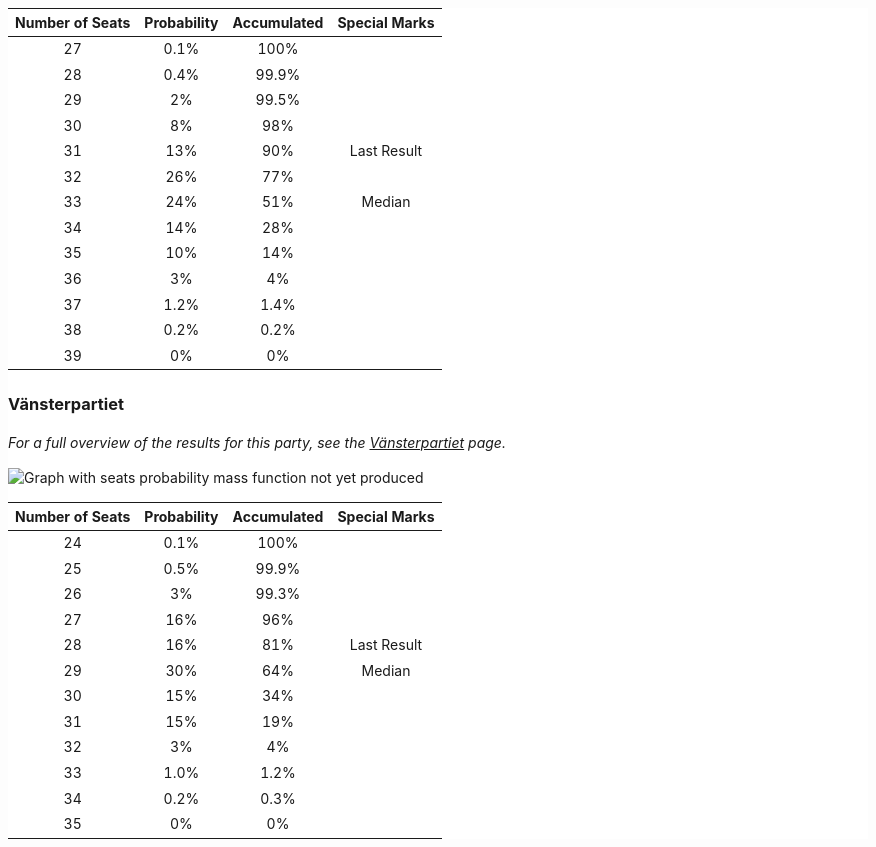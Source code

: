 | Number of Seats | Probability | Accumulated | Special Marks |
|:---------------:|:-----------:|:-----------:|:-------------:|
| 27 | 0.1% | 100% |  |
| 28 | 0.4% | 99.9% |  |
| 29 | 2% | 99.5% |  |
| 30 | 8% | 98% |  |
| 31 | 13% | 90% | Last Result |
| 32 | 26% | 77% |  |
| 33 | 24% | 51% | Median |
| 34 | 14% | 28% |  |
| 35 | 10% | 14% |  |
| 36 | 3% | 4% |  |
| 37 | 1.2% | 1.4% |  |
| 38 | 0.2% | 0.2% |  |
| 39 | 0% | 0% |  |

### Vänsterpartiet

*For a full overview of the results for this party, see the [Vänsterpartiet](party-vänsterpartiet.html) page.*

![Graph with seats probability mass function not yet produced](2018-11-11-Novus-seats-pmf-vänsterpartiet.png "Seats Probability Mass Function")

| Number of Seats | Probability | Accumulated | Special Marks |
|:---------------:|:-----------:|:-----------:|:-------------:|
| 24 | 0.1% | 100% |  |
| 25 | 0.5% | 99.9% |  |
| 26 | 3% | 99.3% |  |
| 27 | 16% | 96% |  |
| 28 | 16% | 81% | Last Result |
| 29 | 30% | 64% | Median |
| 30 | 15% | 34% |  |
| 31 | 15% | 19% |  |
| 32 | 3% | 4% |  |
| 33 | 1.0% | 1.2% |  |
| 34 | 0.2% | 0.3% |  |
| 35 | 0% | 0% |  |
